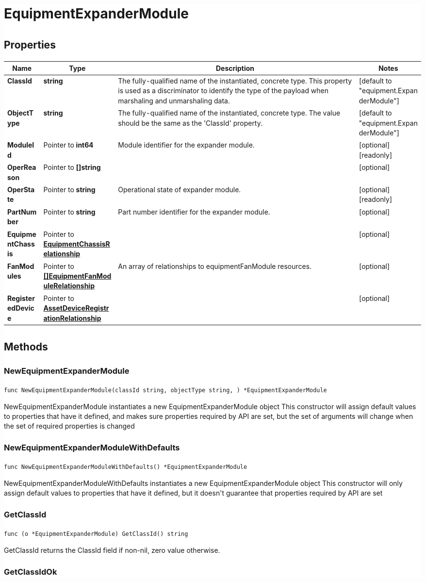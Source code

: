 # EquipmentExpanderModule

## Properties

Name | Type | Description | Notes
------------ | ------------- | ------------- | -------------
**ClassId** | **string** | The fully-qualified name of the instantiated, concrete type. This property is used as a discriminator to identify the type of the payload when marshaling and unmarshaling data. | [default to "equipment.ExpanderModule"]
**ObjectType** | **string** | The fully-qualified name of the instantiated, concrete type. The value should be the same as the &#39;ClassId&#39; property. | [default to "equipment.ExpanderModule"]
**ModuleId** | Pointer to **int64** | Module identifier for the expander module. | [optional] [readonly] 
**OperReason** | Pointer to **[]string** |  | [optional] 
**OperState** | Pointer to **string** | Operational state of expander module. | [optional] [readonly] 
**PartNumber** | Pointer to **string** | Part number identifier for the expander module. | [optional] 
**EquipmentChassis** | Pointer to [**EquipmentChassisRelationship**](equipment.Chassis.Relationship.md) |  | [optional] 
**FanModules** | Pointer to [**[]EquipmentFanModuleRelationship**](EquipmentFanModuleRelationship.md) | An array of relationships to equipmentFanModule resources. | [optional] 
**RegisteredDevice** | Pointer to [**AssetDeviceRegistrationRelationship**](asset.DeviceRegistration.Relationship.md) |  | [optional] 

## Methods

### NewEquipmentExpanderModule

`func NewEquipmentExpanderModule(classId string, objectType string, ) *EquipmentExpanderModule`

NewEquipmentExpanderModule instantiates a new EquipmentExpanderModule object
This constructor will assign default values to properties that have it defined,
and makes sure properties required by API are set, but the set of arguments
will change when the set of required properties is changed

### NewEquipmentExpanderModuleWithDefaults

`func NewEquipmentExpanderModuleWithDefaults() *EquipmentExpanderModule`

NewEquipmentExpanderModuleWithDefaults instantiates a new EquipmentExpanderModule object
This constructor will only assign default values to properties that have it defined,
but it doesn't guarantee that properties required by API are set

### GetClassId

`func (o *EquipmentExpanderModule) GetClassId() string`

GetClassId returns the ClassId field if non-nil, zero value otherwise.

### GetClassIdOk
